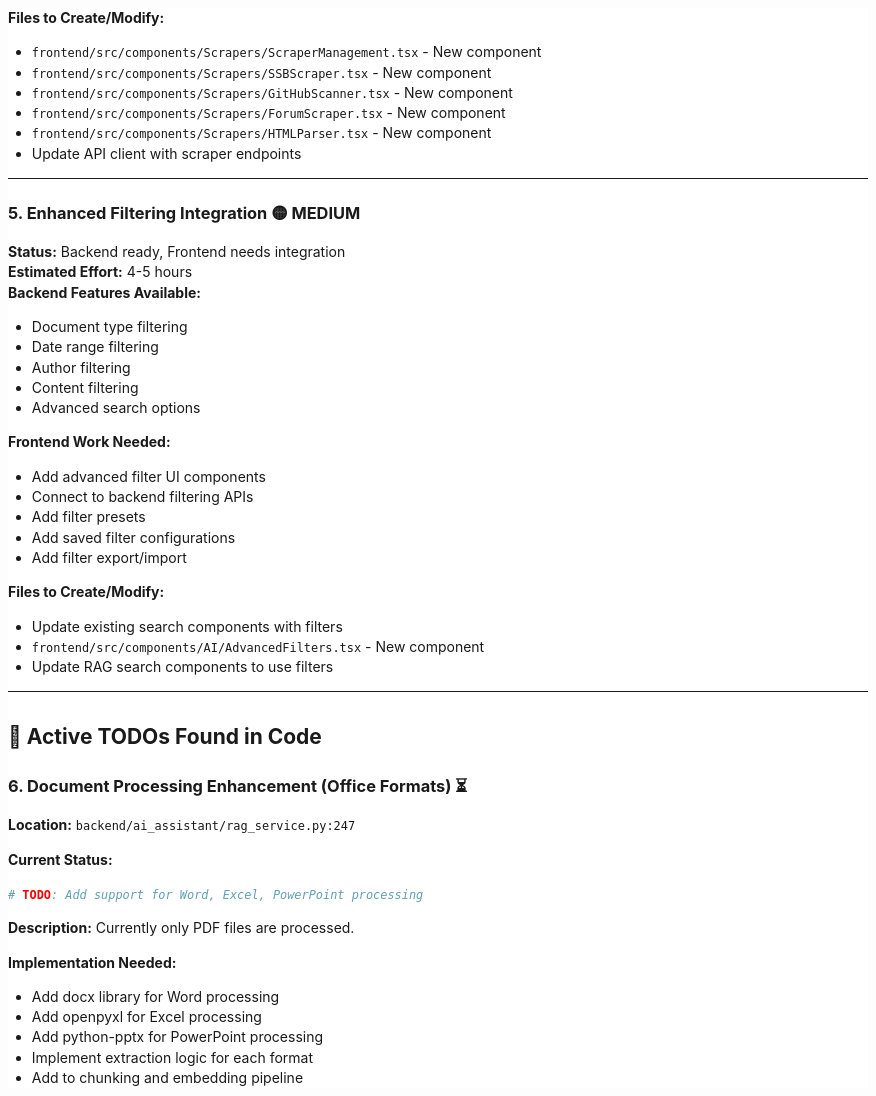 **Files to Create/Modify:**
- `frontend/src/components/Scrapers/ScraperManagement.tsx` - New component
- `frontend/src/components/Scrapers/SSBScraper.tsx` - New component
- `frontend/src/components/Scrapers/GitHubScanner.tsx` - New component
- `frontend/src/components/Scrapers/ForumScraper.tsx` - New component
- `frontend/src/components/Scrapers/HTMLParser.tsx` - New component
- Update API client with scraper endpoints

---

### 5. **Enhanced Filtering Integration** 🟡 MEDIUM
**Status:** Backend ready, Frontend needs integration  
**Estimated Effort:** 4-5 hours  
**Backend Features Available:**
- Document type filtering
- Date range filtering
- Author filtering
- Content filtering
- Advanced search options

**Frontend Work Needed:**
- Add advanced filter UI components
- Connect to backend filtering APIs
- Add filter presets
- Add saved filter configurations
- Add filter export/import

**Files to Create/Modify:**
- Update existing search components with filters
- `frontend/src/components/AI/AdvancedFilters.tsx` - New component
- Update RAG search components to use filters

---

## 📝 Active TODOs Found in Code

### 6. **Document Processing Enhancement (Office Formats)** ⏳
**Location:** `backend/ai_assistant/rag_service.py:247`

**Current Status:**
```python
# TODO: Add support for Word, Excel, PowerPoint processing
```

**Description:** Currently only PDF files are processed.

**Implementation Needed:**
- Add docx library for Word processing
- Add openpyxl for Excel processing
- Add python-pptx for PowerPoint processing
- Implement extraction logic for each format
- Add to chunking and embedding pipeline

